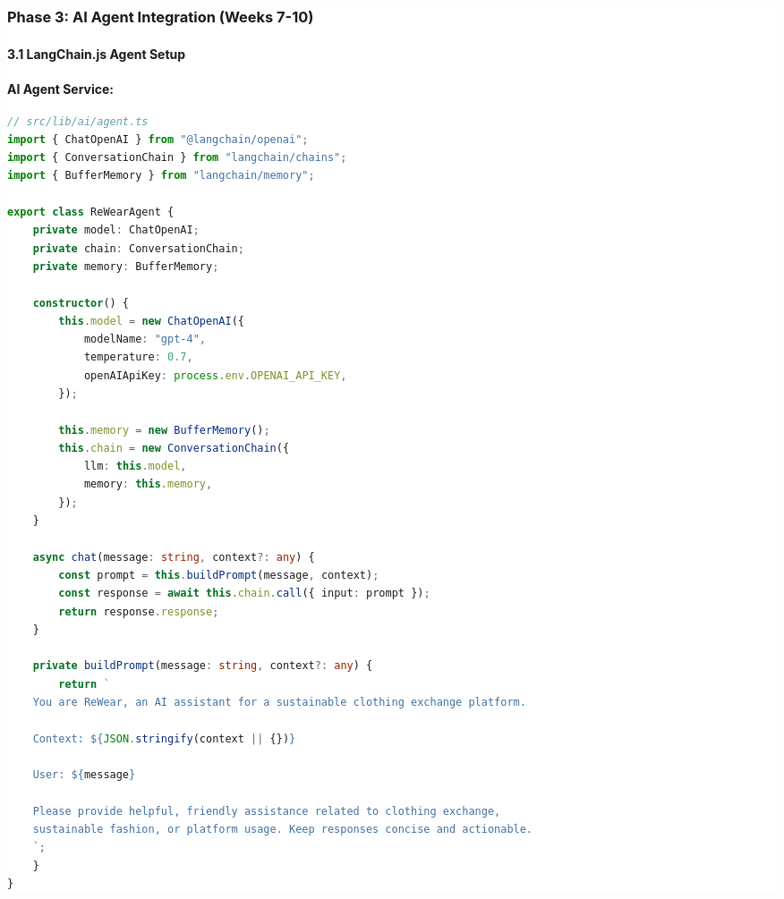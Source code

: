 ### **Phase 3: AI Agent Integration (Weeks 7-10)**

#### **3.1 LangChain.js Agent Setup**

**AI Agent Service:**

```typescript
// src/lib/ai/agent.ts
import { ChatOpenAI } from "@langchain/openai";
import { ConversationChain } from "langchain/chains";
import { BufferMemory } from "langchain/memory";

export class ReWearAgent {
	private model: ChatOpenAI;
	private chain: ConversationChain;
	private memory: BufferMemory;

	constructor() {
		this.model = new ChatOpenAI({
			modelName: "gpt-4",
			temperature: 0.7,
			openAIApiKey: process.env.OPENAI_API_KEY,
		});

		this.memory = new BufferMemory();
		this.chain = new ConversationChain({
			llm: this.model,
			memory: this.memory,
		});
	}

	async chat(message: string, context?: any) {
		const prompt = this.buildPrompt(message, context);
		const response = await this.chain.call({ input: prompt });
		return response.response;
	}

	private buildPrompt(message: string, context?: any) {
		return `
    You are ReWear, an AI assistant for a sustainable clothing exchange platform.
    
    Context: ${JSON.stringify(context || {})}
    
    User: ${message}
    
    Please provide helpful, friendly assistance related to clothing exchange, 
    sustainable fashion, or platform usage. Keep responses concise and actionable.
    `;
	}
}
```
